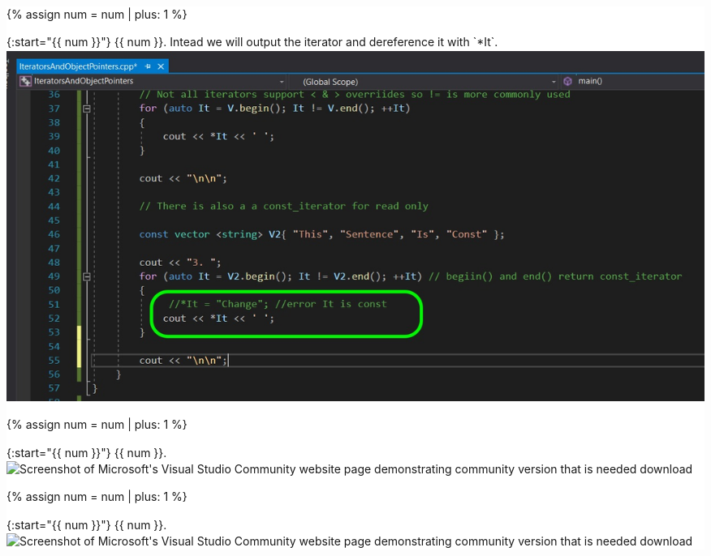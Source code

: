 {% assign num = num | plus: 1 %}
<div class = "row">
<div class="col-12 col-lg-4 col align-self-center">
<div markdown = "1">
{:start="{{ num }}"}
{{ num }}. Intead we will output the iterator and dereference it with `*It`.
</div>
</div>
<div class="col-12 col-lg-8">
<img src="images/PrintOutIterator.jpg"  class= "img-fluid"  alt="Screenshot of Microsoft's Visual Studio Community website page demonstrating community version that is needed download">  
</div>
</div>

{% assign num = num | plus: 1 %}
<div class = "row">
<div class="col-12 col-lg-4 col align-self-center">
<div markdown = "1">
{:start="{{ num }}"}
{{ num }}. 
</div>
</div>
<div class="col-12 col-lg-8">
<img src="images/.jpg"  class= "img-fluid"  alt="Screenshot of Microsoft's Visual Studio Community website page demonstrating community version that is needed download">  
</div>
</div>

{% assign num = num | plus: 1 %}
<div class = "row">
<div class="col-12 col-lg-4 col align-self-center">
<div markdown = "1">
{:start="{{ num }}"}
{{ num }}. 
</div>
</div>
<div class="col-12 col-lg-8">
<img src="images/.jpg"  class= "img-fluid"  alt="Screenshot of Microsoft's Visual Studio Community website page demonstrating community version that is needed download">  
</div>
</div>
